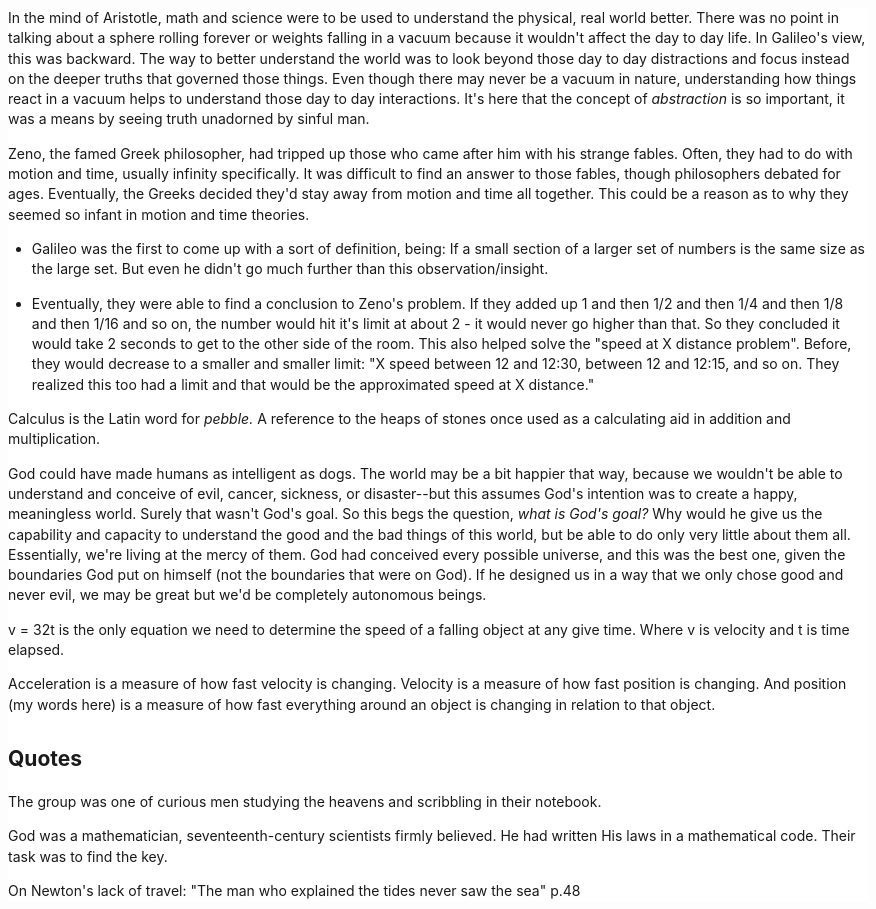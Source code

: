 In the mind of Aristotle, math and science were to be used to understand the physical, real world better. There was no point in talking about a sphere rolling forever or weights falling in a vacuum because it wouldn't affect the day to day life. In Galileo's view, this was backward. The way to better understand the world was to look beyond those day to day distractions and focus instead on the deeper truths that governed those things. Even though there may never be a vacuum in nature, understanding how things react in a vacuum helps to understand those day to day interactions. It's here that the concept of *abstraction* is so important, it was a means by seeing truth unadorned by sinful man.

Zeno, the famed Greek philosopher, had tripped up those who came after him with his strange fables. Often, they had to do with motion and time, usually infinity specifically. It was difficult to find an answer to those fables, though philosophers debated for ages. Eventually, the Greeks decided they'd stay away from motion and time all together. This could be a reason as to why they seemed so infant in motion and time theories.

-   Galileo was the first to come up with a sort of definition, being: If a small section of a larger set of numbers is the same size as the large set. But even he didn't go much further than this observation/insight.

-   Eventually, they were able to find a conclusion to Zeno's problem. If they added up 1 and then 1/2 and then 1/4 and then 1/8 and then 1/16 and so on, the number would hit it's limit at about 2 - it would never go higher than that. So they concluded it would take 2 seconds to get to the other side of the room. This also helped solve the "speed at X distance problem". Before, they would decrease to a smaller and smaller limit: "X speed between 12 and 12:30, between 12 and 12:15, and so on. They realized this too had a limit and that would be the approximated speed at X distance."

Calculus is the Latin word for *pebble.* A reference to the heaps of stones once used as a calculating aid in addition and multiplication.

God could have made humans as intelligent as dogs. The world may be a bit happier that way, because we wouldn't be able to understand and conceive of evil, cancer, sickness, or disaster--but this assumes God's intention was to create a happy, meaningless world. Surely that wasn't God's goal. So this begs the question, *what is God's goal?* Why would he give us the capability and capacity to understand the good and the bad things of this world, but be able to do only very little about them all. Essentially, we're living at the mercy of them. God had conceived every possible universe, and this was the best one, given the boundaries God put on himself (not the boundaries that were on God). If he designed us in a way that we only chose good and never evil, we may be great but we'd be completely autonomous beings.

v = 32t is the only equation we need to determine the speed of a falling object at any give time. Where v is velocity and t is time elapsed.

Acceleration is a measure of how fast velocity is changing. Velocity is a measure of how fast position is changing. And position (my words here) is a measure of how fast everything around an object is changing in relation to that object.

## Quotes

The group was one of curious men studying the heavens and scribbling in their notebook.

God was a mathematician, seventeenth-century scientists firmly believed. He had written His laws in a mathematical code. Their task was to find the key.

On Newton's lack of travel: "The man who explained the tides never saw the sea" p.48
